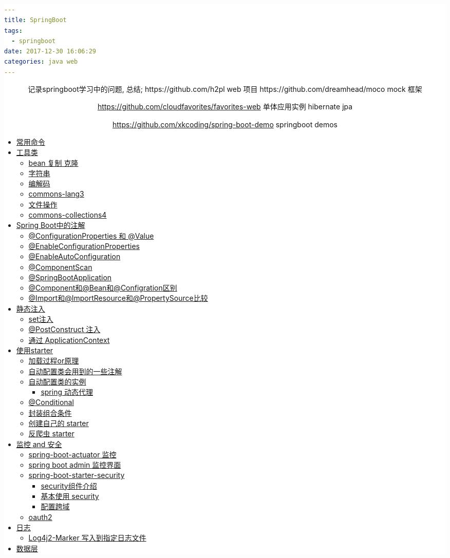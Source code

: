 ```yaml
---
title: SpringBoot
tags:
  - springboot
date: 2017-12-30 16:06:29
categories: java web
---
```


<div align="center">
记录springboot学习中的问题, 总结;
https://github.com/h2pl web 项目
https://github.com/dreamhead/moco mock 框架

https://github.com/cloudfavorites/favorites-web 单体应用实例 hibernate jpa



https://github.com/xkcoding/spring-boot-demo springboot demos


</div>






- [常用命令](#常用命令)
- [工具类](#工具类)
  - [bean 复制 克隆](#bean-复制-克隆)
  - [字符串](#字符串)
  - [编解码](#编解码)
  - [commons-lang3](#commons-lang3)
  - [文件操作](#文件操作)
  - [commons-collections4](#commons-collections4)
- [Spring Boot中的注解](#spring-boot中的注解)
  - [@ConfigurationProperties 和 @Value](#configurationproperties-和-value)
  - [@EnableConfigurationProperties](#enableconfigurationproperties)
  - [@EnableAutoConfiguration](#enableautoconfiguration)
  - [@ComponentScan](#componentscan)
  - [@SpringBootApplication](#springbootapplication)
  - [@Component和@Bean和@Configration区别](#component和bean和configration区别)
  - [@Import和@ImportResource和@PropertySource比较](#import和importresource和propertysource比较)
- [静态注入](#静态注入)
  - [set注入](#set注入)
  - [@PostConstruct 注入](#postconstruct-注入)
  - [通过 ApplicationContext](#通过-applicationcontext)
- [使用starter](#使用starter)
  - [加载过程or原理](#加载过程or原理)
  - [自动配置类会用到的一些注解](#自动配置类会用到的一些注解)
  - [自动配置类的实例](#自动配置类的实例)
    - [spring 动态代理](#spring-动态代理)
  - [@Conditional](#conditional)
  - [封装组合条件](#封装组合条件)
  - [创建自己的 starter](#创建自己的-starter)
  - [反爬虫 starter](#反爬虫-starter)
- [监控 and 安全](#监控-and-安全)
  - [spring-boot-actuator 监控](#spring-boot-actuator-监控)
  - [spring boot admin 监控界面](#spring-boot-admin-监控界面)
  - [spring-boot-starter-security](#spring-boot-starter-security)
    - [security组件介绍](#security组件介绍)
    - [基本使用 security](#基本使用-security)
    - [配置跨域](#配置跨域)
  - [oauth2](#oauth2)
- [日志](#日志)
  - [Log4j2-Marker 写入到指定日志文件](#log4j2-marker-写入到指定日志文件)
- [数据层](#数据层)